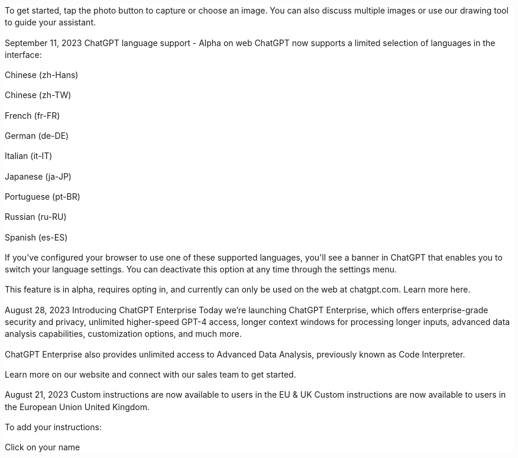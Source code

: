  

To get started, tap the photo button to capture or choose an image. You can also discuss multiple images or use our drawing tool to guide your assistant.

 

September 11, 2023
ChatGPT language support - Alpha on web
ChatGPT now supports a limited selection of languages in the interface:

Chinese (zh-Hans)

Chinese (zh-TW)

French (fr-FR)

German (de-DE)

Italian (it-IT)

Japanese (ja-JP)

Portuguese (pt-BR)

Russian (ru-RU)

Spanish (es-ES)

If you've configured your browser to use one of these supported languages, you'll see a banner in ChatGPT that enables you to switch your language settings. You can deactivate this option at any time through the settings menu.

 

This feature is in alpha, requires opting in, and currently can only be used on the web at chatgpt.com. Learn more here.

 

August 28, 2023
Introducing ChatGPT Enterprise
Today we’re launching ChatGPT Enterprise, which offers enterprise-grade security and privacy, unlimited higher-speed GPT-4 access, longer context windows for processing longer inputs, advanced data analysis capabilities, customization options, and much more.

 

ChatGPT Enterprise also provides unlimited access to Advanced Data Analysis, previously known as Code Interpreter.

 

Learn more on our website and connect with our sales team to get started.

 

August 21, 2023
Custom instructions are now available to users in the EU & UK
Custom instructions are now available to users in the European Union  United Kingdom.

 

To add your instructions:

Click on your name
